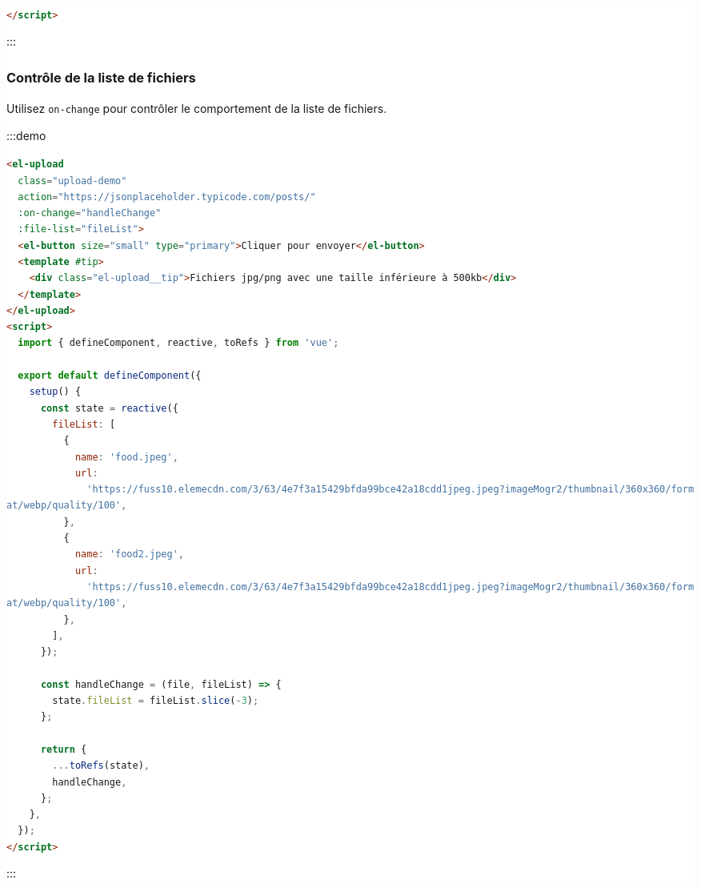 ```html
</script>
```
:::

### Contrôle de la liste de fichiers

Utilisez `on-change` pour contrôler le comportement de la liste de fichiers.

:::demo
```html
<el-upload
  class="upload-demo"
  action="https://jsonplaceholder.typicode.com/posts/"
  :on-change="handleChange"
  :file-list="fileList">
  <el-button size="small" type="primary">Cliquer pour envoyer</el-button>
  <template #tip>
    <div class="el-upload__tip">Fichiers jpg/png avec une taille inférieure à 500kb</div>
  </template>
</el-upload>
<script>
  import { defineComponent, reactive, toRefs } from 'vue';

  export default defineComponent({
    setup() {
      const state = reactive({
        fileList: [
          {
            name: 'food.jpeg',
            url:
              'https://fuss10.elemecdn.com/3/63/4e7f3a15429bfda99bce42a18cdd1jpeg.jpeg?imageMogr2/thumbnail/360x360/format/webp/quality/100',
          },
          {
            name: 'food2.jpeg',
            url:
              'https://fuss10.elemecdn.com/3/63/4e7f3a15429bfda99bce42a18cdd1jpeg.jpeg?imageMogr2/thumbnail/360x360/format/webp/quality/100',
          },
        ],
      });

      const handleChange = (file, fileList) => {
        state.fileList = fileList.slice(-3);
      };

      return {
        ...toRefs(state),
        handleChange,
      };
    },
  });
</script>
```
:::
